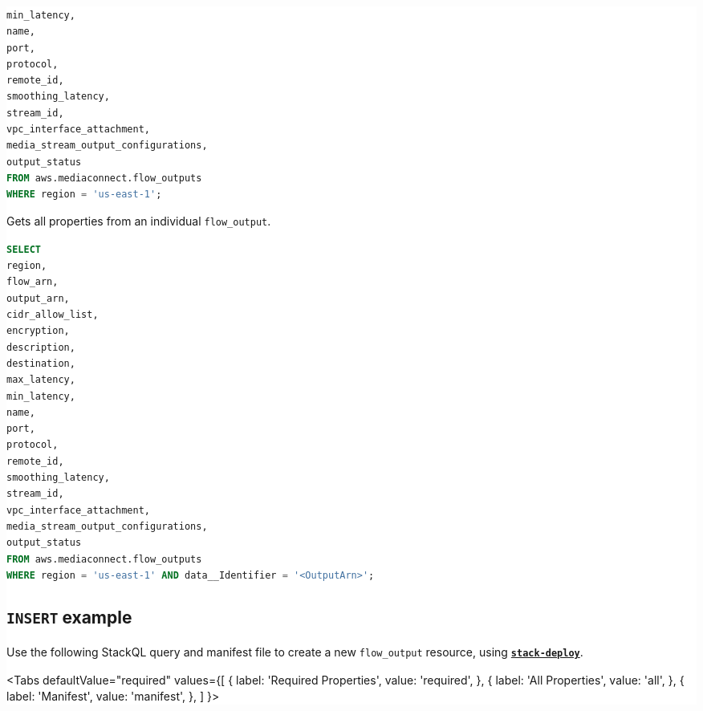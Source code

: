 ```sql
min_latency,
name,
port,
protocol,
remote_id,
smoothing_latency,
stream_id,
vpc_interface_attachment,
media_stream_output_configurations,
output_status
FROM aws.mediaconnect.flow_outputs
WHERE region = 'us-east-1';
```
Gets all properties from an individual <code>flow_output</code>.
```sql
SELECT
region,
flow_arn,
output_arn,
cidr_allow_list,
encryption,
description,
destination,
max_latency,
min_latency,
name,
port,
protocol,
remote_id,
smoothing_latency,
stream_id,
vpc_interface_attachment,
media_stream_output_configurations,
output_status
FROM aws.mediaconnect.flow_outputs
WHERE region = 'us-east-1' AND data__Identifier = '<OutputArn>';
```

## `INSERT` example

Use the following StackQL query and manifest file to create a new <code>flow_output</code> resource, using [__`stack-deploy`__](https://pypi.org/project/stack-deploy/).

<Tabs
    defaultValue="required"
    values={[
      { label: 'Required Properties', value: 'required', },
      { label: 'All Properties', value: 'all', },
      { label: 'Manifest', value: 'manifest', },
    ]
}>
<TabItem value="required">
